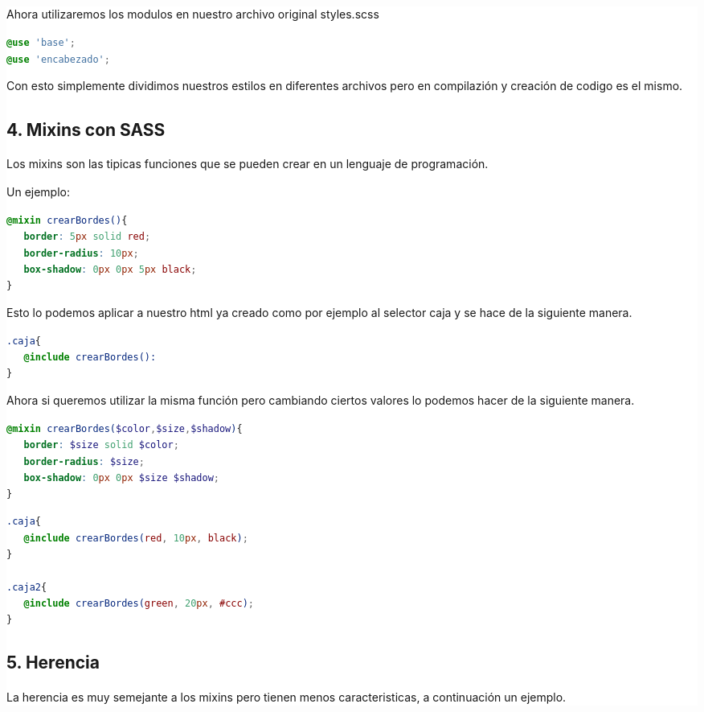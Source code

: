
Ahora utilizaremos los modulos en nuestro archivo original styles.scss

```scss
@use 'base';
@use 'encabezado';
```

Con esto simplemente dividimos nuestros estilos en diferentes archivos pero en compilazión y creación de codigo es el mismo.

## 4. Mixins con SASS
Los mixins son las tipicas funciones que se pueden crear en un lenguaje de programación.

Un ejemplo:
```scss
@mixin crearBordes(){
   border: 5px solid red;
   border-radius: 10px;
   box-shadow: 0px 0px 5px black;
}
```

Esto lo podemos aplicar a nuestro html ya creado como por ejemplo al selector caja y se hace de la siguiente manera.

```scss
.caja{
   @include crearBordes():
}
```

Ahora si queremos utilizar la misma función pero cambiando ciertos valores lo podemos hacer de la siguiente manera.

```scss
@mixin crearBordes($color,$size,$shadow){
   border: $size solid $color;
   border-radius: $size;
   box-shadow: 0px 0px $size $shadow;
}
```
```scss
.caja{
   @include crearBordes(red, 10px, black);
}

.caja2{
   @include crearBordes(green, 20px, #ccc);
}
```
## 5. Herencia
La herencia es muy semejante a los mixins pero tienen menos caracteristicas, a continuación un ejemplo.
